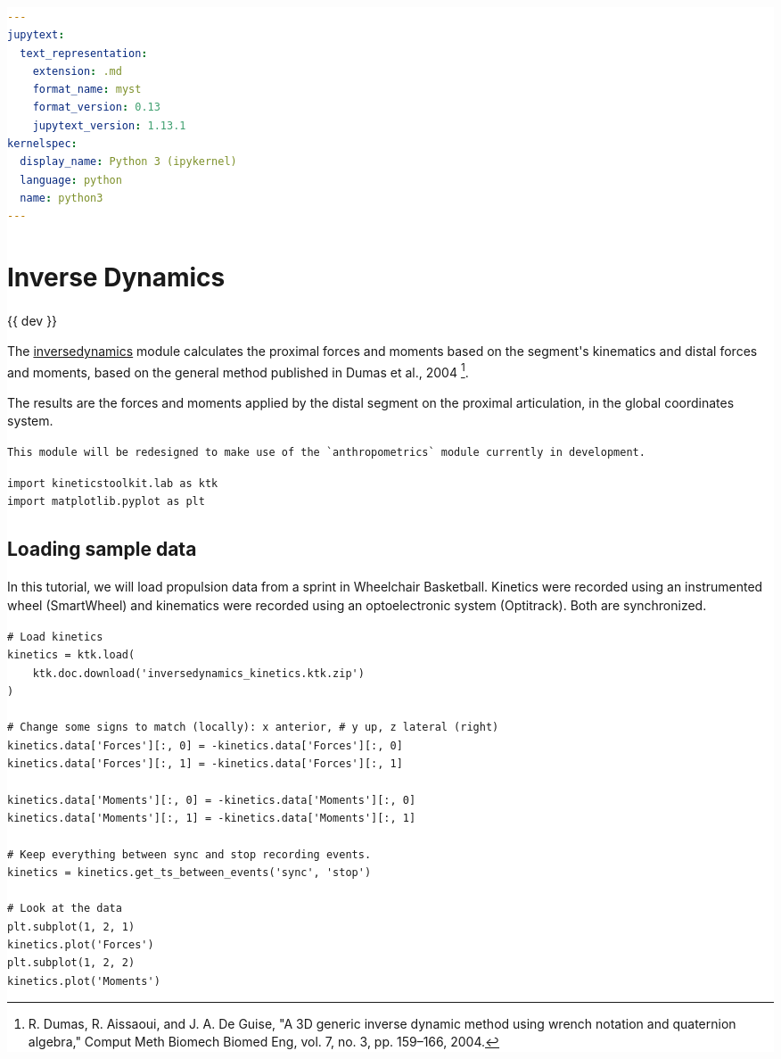 ```yaml
---
jupytext:
  text_representation:
    extension: .md
    format_name: myst
    format_version: 0.13
    jupytext_version: 1.13.1
kernelspec:
  display_name: Python 3 (ipykernel)
  language: python
  name: python3
---
```


# Inverse Dynamics

{{ dev }}

The [inversedynamics](api/kineticstoolkit.inversedynamics.rst) module calculates the proximal forces and moments based on the segment's kinematics and distal forces and moments, based on the general method published in Dumas et al., 2004 [^1].

[^1]: R. Dumas, R. Aissaoui, and J. A. De Guise, "A 3D generic inverse dynamic method using wrench notation and quaternion algebra," Comput Meth Biomech Biomed Eng, vol. 7, no. 3, pp. 159–166, 2004.

The results are the forces and moments applied by the distal segment on the
proximal articulation, in the global coordinates system.

```{warning}
This module will be redesigned to make use of the `anthropometrics` module currently in development.
```

```{code-cell} ipython3
import kineticstoolkit.lab as ktk
import matplotlib.pyplot as plt
```

## Loading sample data

In this tutorial, we will load propulsion data from a sprint in Wheelchair Basketball. Kinetics were recorded using an instrumented wheel (SmartWheel) and kinematics were recorded using an optoelectronic system (Optitrack). Both are synchronized.

```{code-cell} ipython3
# Load kinetics
kinetics = ktk.load(
    ktk.doc.download('inversedynamics_kinetics.ktk.zip')
)

# Change some signs to match (locally): x anterior, # y up, z lateral (right)
kinetics.data['Forces'][:, 0] = -kinetics.data['Forces'][:, 0]
kinetics.data['Forces'][:, 1] = -kinetics.data['Forces'][:, 1]

kinetics.data['Moments'][:, 0] = -kinetics.data['Moments'][:, 0]
kinetics.data['Moments'][:, 1] = -kinetics.data['Moments'][:, 1]

# Keep everything between sync and stop recording events.
kinetics = kinetics.get_ts_between_events('sync', 'stop')

# Look at the data
plt.subplot(1, 2, 1)
kinetics.plot('Forces')
plt.subplot(1, 2, 2)
kinetics.plot('Moments')
```
